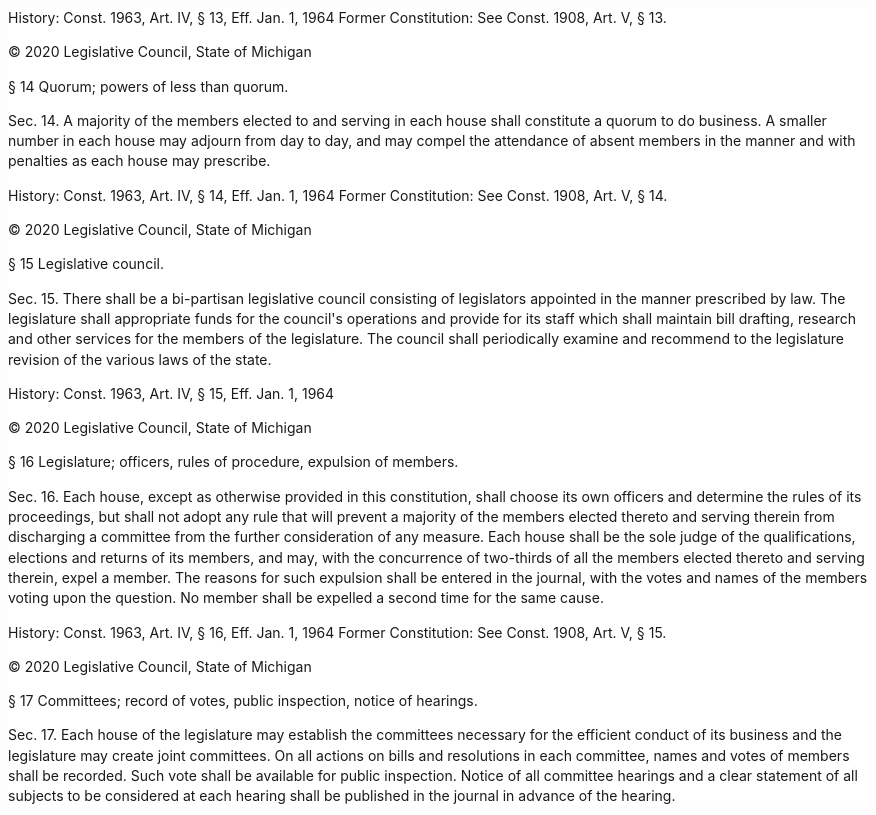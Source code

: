 
History: Const. 1963, Art. IV, § 13, Eff. Jan. 1, 1964
Former Constitution: See Const. 1908, Art. V, § 13.

© 2020 Legislative Council, State of Michigan


§ 14 Quorum; powers of less than quorum.

Sec. 14.
   A majority of the members elected to and serving in each house shall constitute a quorum to do business. A smaller number in each house may adjourn from day to day, and may compel the attendance of absent members in the manner and with penalties as each house may prescribe.


History: Const. 1963, Art. IV, § 14, Eff. Jan. 1, 1964
Former Constitution: See Const. 1908, Art. V, § 14.

© 2020 Legislative Council, State of Michigan


§ 15 Legislative council.

Sec. 15.
   There shall be a bi-partisan legislative council consisting of legislators appointed in the manner prescribed by law. The legislature shall appropriate funds for the council's operations and provide for its staff which shall maintain bill drafting, research and other services for the members of the legislature. The council shall periodically examine and recommend to the legislature revision of the various laws of the state.


History: Const. 1963, Art. IV, § 15, Eff. Jan. 1, 1964

© 2020 Legislative Council, State of Michigan


§ 16 Legislature; officers, rules of procedure, expulsion of members.

Sec. 16.
   Each house, except as otherwise provided in this constitution, shall choose its own officers and determine the rules of its proceedings, but shall not adopt any rule that will prevent a majority of the members elected thereto and serving therein from discharging a committee from the further consideration of any measure. Each house shall be the sole judge of the qualifications, elections and returns of its members, and may, with the concurrence of two-thirds of all the members elected thereto and serving therein, expel a member. The reasons for such expulsion shall be entered in the journal, with the votes and names of the members voting upon the question. No member shall be expelled a second time for the same cause.


History: Const. 1963, Art. IV, § 16, Eff. Jan. 1, 1964
Former Constitution: See Const. 1908, Art. V, § 15.

© 2020 Legislative Council, State of Michigan


§ 17 Committees; record of votes, public inspection, notice of hearings.

Sec. 17.
   Each house of the legislature may establish the committees necessary for the efficient conduct of its business and the legislature may create joint committees. On all actions on bills and resolutions in each committee, names and votes of members shall be recorded. Such vote shall be available for public inspection. Notice of all committee hearings and a clear statement of all subjects to be considered at each hearing shall be published in the journal in advance of the hearing.
